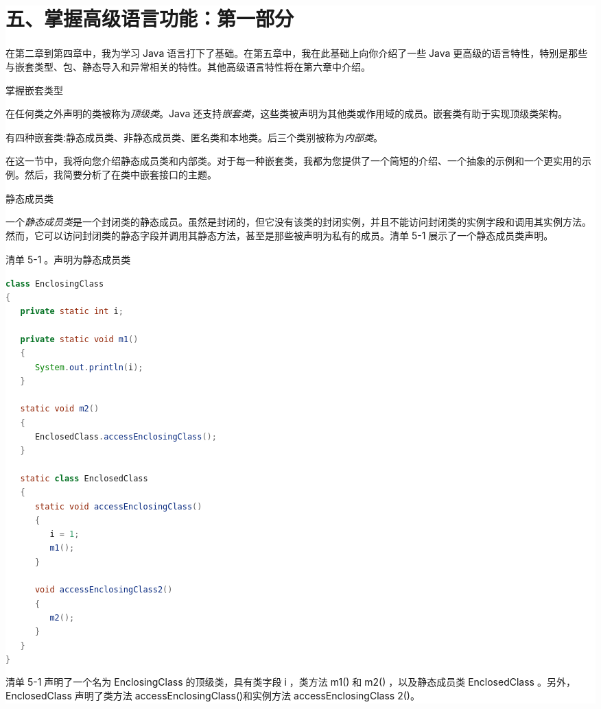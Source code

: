 # 五、掌握高级语言功能：第一部分

在第二章到第四章中，我为学习 Java 语言打下了基础。在第五章中，我在此基础上向你介绍了一些 Java 更高级的语言特性，特别是那些与嵌套类型、包、静态导入和异常相关的特性。其他高级语言特性将在第六章中介绍。

掌握嵌套类型

在任何类之外声明的类被称为*顶级类*。Java 还支持*嵌套类*，这些类被声明为其他类或作用域的成员。嵌套类有助于实现顶级类架构。

有四种嵌套类:静态成员类、非静态成员类、匿名类和本地类。后三个类别被称为*内部类*。

在这一节中，我将向您介绍静态成员类和内部类。对于每一种嵌套类，我都为您提供了一个简短的介绍、一个抽象的示例和一个更实用的示例。然后，我简要分析了在类中嵌套接口的主题。

静态成员类

一个*静态成员类*是一个封闭类的静态成员。虽然是封闭的，但它没有该类的封闭实例，并且不能访问封闭类的实例字段和调用其实例方法。然而，它可以访问封闭类的静态字段并调用其静态方法，甚至是那些被声明为私有的成员。清单 5-1 展示了一个静态成员类声明。

清单 5-1 。声明为静态成员类

```java
class EnclosingClass
{
   private static int i;

   private static void m1()
   {
      System.out.println(i);
   }

   static void m2()
   {
      EnclosedClass.accessEnclosingClass();
   }

   static class EnclosedClass
   {
      static void accessEnclosingClass()
      {
         i = 1;
         m1();
      }

      void accessEnclosingClass2()
      {
         m2();
      }
   }
}

```

清单 5-1 声明了一个名为 EnclosingClass 的顶级类，具有类字段 i ，类方法 m1() 和 m2() ，以及静态成员类 EnclosedClass 。另外， EnclosedClass 声明了类方法 accessEnclosingClass()和实例方法 accessEnclosingClass 2()。

